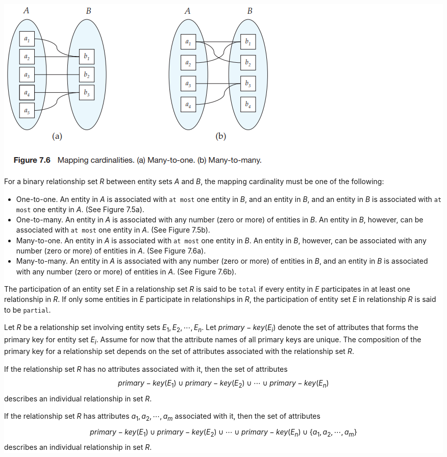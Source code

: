 ![7_6](res/7_6.png)

For a binary relationship set $R$ between entity sets $A$ and $B$, the mapping cardinality must be one of the following:

- One-to-one. An entity in $A$ is associated with `at most` one entity in $B$, and an entity in $B$, and an entity in $B$ is associated with `at most` one entity in $A$. (See Figure 7.5a).
- One-to-many. An entity in $A$ is associated with any number (zero or more) of entities in $B$. An entity in $B$, however, can be associated with `at most` one entity in $A$. (See Figure 7.5b).
- Many-to-one. An entity in $A$ is associated with `at most` one entity in $B$. An entity in $B$, however, can be associated with any number (zero or more) of entities in $A$. (See Figure 7.6a).
- Many-to-many. An entity in $A$ is associated with any number (zero or more) of entities in $B$, and an entity in $B$ is associated with any number (zero or more) of entities in $A$. (See Figure 7.6b).

The participation of an entity set $E$ in a relationship set $R$ is said to be `total` if every entity in $E$ participates in at least one relationship in $R$. If only some entities in $E$ participate in relationships in $R$, the participation of entity set $E$ in relationship $R$ is said to be `partial`.

Let $R$ be a relationship set involving entity sets $E_1, E_2, \cdots, E_n$. Let $primary-key(E_i)$ denote the set of attributes that forms the primary key for entity set $E_i$. Assume for now that the attribute names of all primary keys are unique. The composition of the primary key for a relationship set depends on the set of attributes associated with the relationship set $R$.

If the relationship set $R$ has no attributes associated with it, then the set of attributes
$$
primary-key(E_1) \cup primary-key(E_2) \cup \cdots \cup primary-key(E_n)
$$
describes an individual relationship in set $R$.

If the relationship set $R$ has attributes $a_1, a_2, \cdots, a_m$ associated with it, then the set of attributes
$$
primary-key(E_1) \cup primary-key(E_2) \cup \cdots \cup primary-key(E_n) \cup \lbrace a_1, a_2, \cdots, a_m \rbrace
$$
describes an individual relationship in set $R$.
